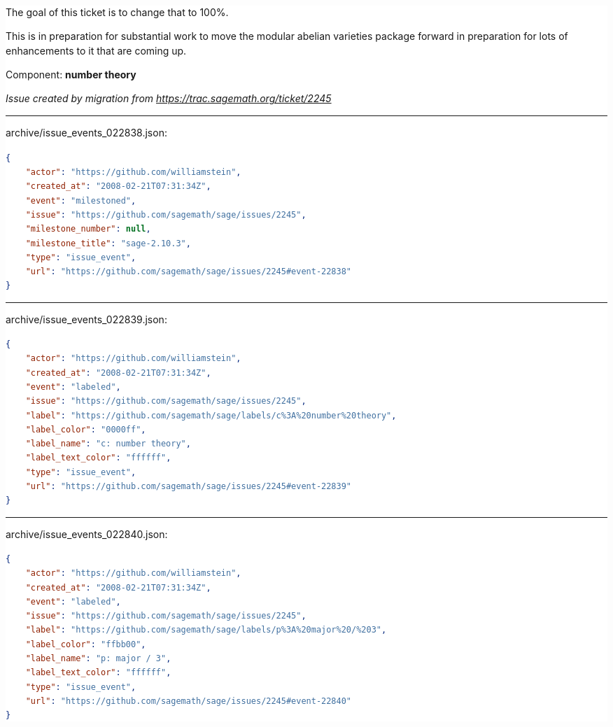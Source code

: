 The goal of this ticket is to change that to 100%.

This is in preparation for substantial work to move
the modular abelian varieties package forward in preparation
for lots of enhancements to it that are coming up. 

Component: **number theory**

_Issue created by migration from https://trac.sagemath.org/ticket/2245_





---

archive/issue_events_022838.json:
```json
{
    "actor": "https://github.com/williamstein",
    "created_at": "2008-02-21T07:31:34Z",
    "event": "milestoned",
    "issue": "https://github.com/sagemath/sage/issues/2245",
    "milestone_number": null,
    "milestone_title": "sage-2.10.3",
    "type": "issue_event",
    "url": "https://github.com/sagemath/sage/issues/2245#event-22838"
}
```



---

archive/issue_events_022839.json:
```json
{
    "actor": "https://github.com/williamstein",
    "created_at": "2008-02-21T07:31:34Z",
    "event": "labeled",
    "issue": "https://github.com/sagemath/sage/issues/2245",
    "label": "https://github.com/sagemath/sage/labels/c%3A%20number%20theory",
    "label_color": "0000ff",
    "label_name": "c: number theory",
    "label_text_color": "ffffff",
    "type": "issue_event",
    "url": "https://github.com/sagemath/sage/issues/2245#event-22839"
}
```



---

archive/issue_events_022840.json:
```json
{
    "actor": "https://github.com/williamstein",
    "created_at": "2008-02-21T07:31:34Z",
    "event": "labeled",
    "issue": "https://github.com/sagemath/sage/issues/2245",
    "label": "https://github.com/sagemath/sage/labels/p%3A%20major%20/%203",
    "label_color": "ffbb00",
    "label_name": "p: major / 3",
    "label_text_color": "ffffff",
    "type": "issue_event",
    "url": "https://github.com/sagemath/sage/issues/2245#event-22840"
}
```
